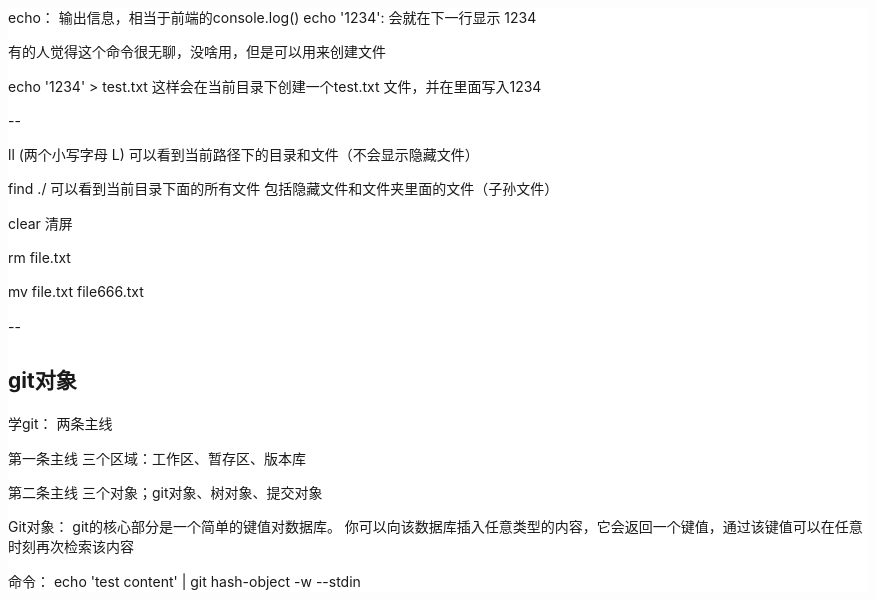 


echo：
输出信息，相当于前端的console.log()
echo '1234': 会就在下一行显示 1234

有的人觉得这个命令很无聊，没啥用，但是可以用来创建文件

echo '1234' > test.txt
这样会在当前目录下创建一个test.txt 文件，并在里面写入1234


--

ll  (两个小写字母 L)
可以看到当前路径下的目录和文件（不会显示隐藏文件）



find ./
可以看到当前目录下面的所有文件
包括隐藏文件和文件夹里面的文件（子孙文件）


clear
清屏



rm file.txt


mv file.txt file666.txt






--




## git对象

学git： 两条主线

第一条主线
三个区域：工作区、暂存区、版本库

第二条主线
三个对象；git对象、树对象、提交对象





Git对象：
git的核心部分是一个简单的键值对数据库。
你可以向该数据库插入任意类型的内容，它会返回一个键值，通过该键值可以在任意时刻再次检索该内容



命令：
echo 'test content' | git hash-object -w --stdin
